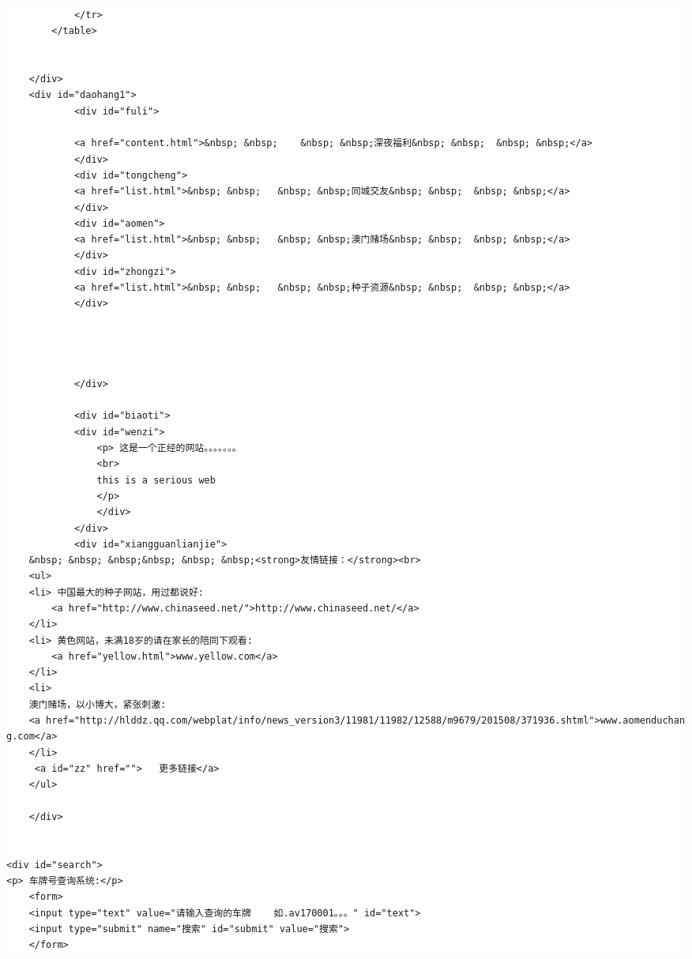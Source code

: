 				</tr>
			</table>
				

		</div>
		<div id="daohang1">
				<div id="fuli">
			
				<a href="content.html">&nbsp; &nbsp; 	&nbsp; &nbsp;深夜福利&nbsp; &nbsp; 	&nbsp; &nbsp;</a>
				</div>
				<div id="tongcheng">
				<a href="list.html">&nbsp; &nbsp; 	&nbsp; &nbsp;同城交友&nbsp; &nbsp; 	&nbsp; &nbsp;</a>
				</div>
				<div id="aomen">
				<a href="list.html">&nbsp; &nbsp; 	&nbsp; &nbsp;澳门赌场&nbsp; &nbsp; 	&nbsp; &nbsp;</a>
				</div>
				<div id="zhongzi">
				<a href="list.html">&nbsp; &nbsp; 	&nbsp; &nbsp;种子资源&nbsp; &nbsp; 	&nbsp; &nbsp;</a>
				</div>
			



				</div>

				<div id="biaoti">
				<div id="wenzi">
					<p> 这是一个正经的网站。。。。。。。
					<br>
					this is a serious web	
					</p>
					</div>
				</div>
				<div id="xiangguanlianjie">
		&nbsp; &nbsp; &nbsp;&nbsp; &nbsp; &nbsp;<strong>友情链接：</strong><br>
		<ul>
		<li> 中国最大的种子网站，用过都说好:
			<a href="http://www.chinaseed.net/">http://www.chinaseed.net/</a>	
		</li>
		<li> 黄色网站，未满18岁的请在家长的陪同下观看:
			<a href="yellow.html">www.yellow.com</a>
		</li>
		<li> 
		澳门赌场，以小博大，紧张刺激:
		<a href="http://hlddz.qq.com/webplat/info/news_version3/11981/11982/12588/m9679/201508/371936.shtml">www.aomenduchang.com</a>
		</li>
		 <a id="zz" href="">   更多链接</a>
		</ul>
     
		</div>


	<div id="search">
	<p> 车牌号查询系统:</p>
		<form>
		<input type="text" value="请输入查询的车牌    如.av170001。。。" id="text">
		<input type="submit" name="搜索" id="submit" value="搜索">
		</form>
